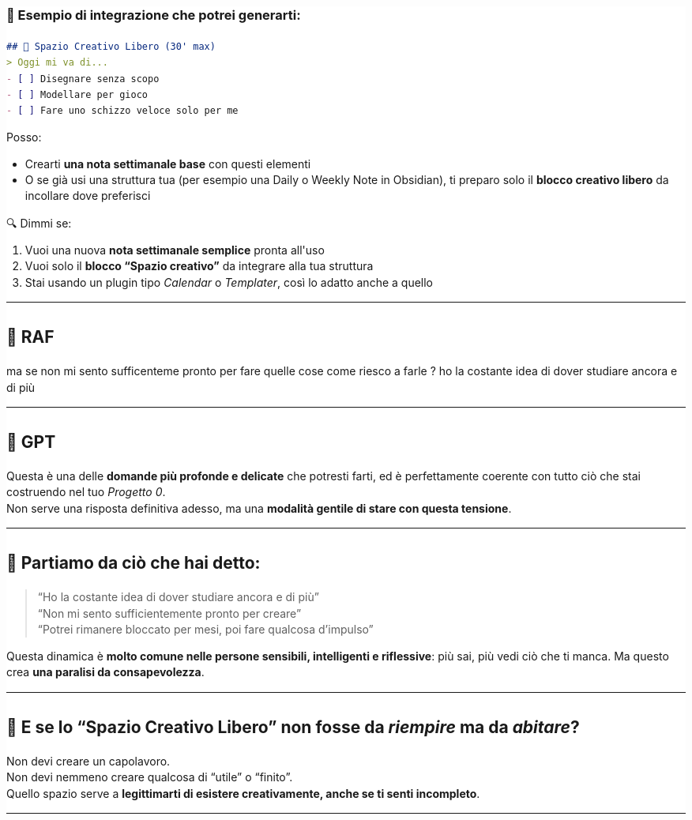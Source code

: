 ### 🔁 Esempio di integrazione che potrei generarti:
```markdown
## 🎨 Spazio Creativo Libero (30' max)
> Oggi mi va di...  
- [ ] Disegnare senza scopo
- [ ] Modellare per gioco
- [ ] Fare uno schizzo veloce solo per me
```

Posso:
- Crearti **una nota settimanale base** con questi elementi
- O se già usi una struttura tua (per esempio una Daily o Weekly Note in Obsidian), ti preparo solo il **blocco creativo libero** da incollare dove preferisci

🔍 Dimmi se:
1. Vuoi una nuova **nota settimanale semplice** pronta all'uso  
2. Vuoi solo il **blocco “Spazio creativo”** da integrare alla tua struttura  
3. Stai usando un plugin tipo *Calendar* o *Templater*, così lo adatto anche a quello

---

## 👤 **RAF**

ma se non mi sento sufficenteme pronto per fare quelle cose come riesco a farle ? ho la costante idea di dover studiare ancora e di più

---

## 🤖 **GPT**

Questa è una delle **domande più profonde e delicate** che potresti farti, ed è perfettamente coerente con tutto ciò che stai costruendo nel tuo *Progetto 0*.  
Non serve una risposta definitiva adesso, ma una **modalità gentile di stare con questa tensione**.

---

## 💬 Partiamo da ciò che hai detto:

> “Ho la costante idea di dover studiare ancora e di più”  
> “Non mi sento sufficientemente pronto per creare”  
> “Potrei rimanere bloccato per mesi, poi fare qualcosa d’impulso”

Questa dinamica è **molto comune nelle persone sensibili, intelligenti e riflessive**: più sai, più vedi ciò che ti manca. Ma questo crea **una paralisi da consapevolezza**.

---

## 🎯 E se lo “Spazio Creativo Libero” non fosse da *riempire* ma da *abitare*?

Non devi creare un capolavoro.  
Non devi nemmeno creare qualcosa di “utile” o “finito”.  
Quello spazio serve a **legittimarti di esistere creativamente, anche se ti senti incompleto**.

---
